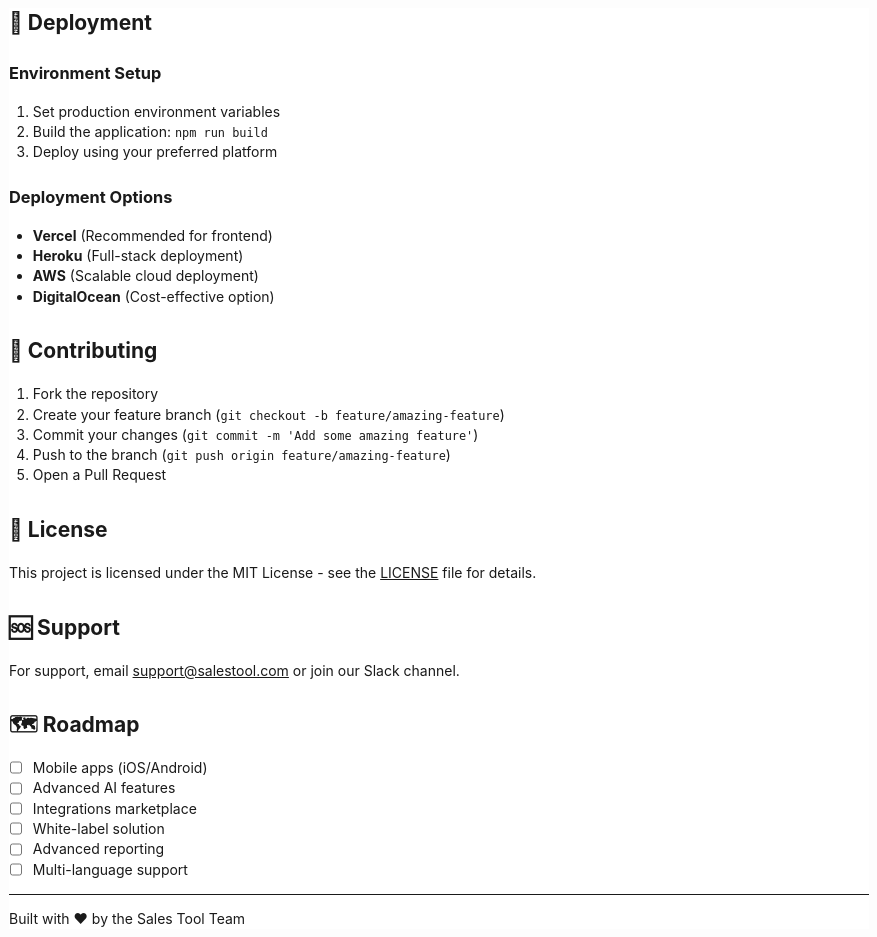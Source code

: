 ## 🚀 Deployment

### Environment Setup
1. Set production environment variables
2. Build the application: `npm run build`
3. Deploy using your preferred platform

### Deployment Options
- **Vercel** (Recommended for frontend)
- **Heroku** (Full-stack deployment)
- **AWS** (Scalable cloud deployment)
- **DigitalOcean** (Cost-effective option)

## 🤝 Contributing

1. Fork the repository
2. Create your feature branch (`git checkout -b feature/amazing-feature`)
3. Commit your changes (`git commit -m 'Add some amazing feature'`)
4. Push to the branch (`git push origin feature/amazing-feature`)
5. Open a Pull Request

## 📄 License

This project is licensed under the MIT License - see the [LICENSE](LICENSE) file for details.

## 🆘 Support

For support, email support@salestool.com or join our Slack channel.

## 🗺 Roadmap

- [ ] Mobile apps (iOS/Android)
- [ ] Advanced AI features
- [ ] Integrations marketplace
- [ ] White-label solution
- [ ] Advanced reporting
- [ ] Multi-language support

---

Built with ❤️ by the Sales Tool Team
